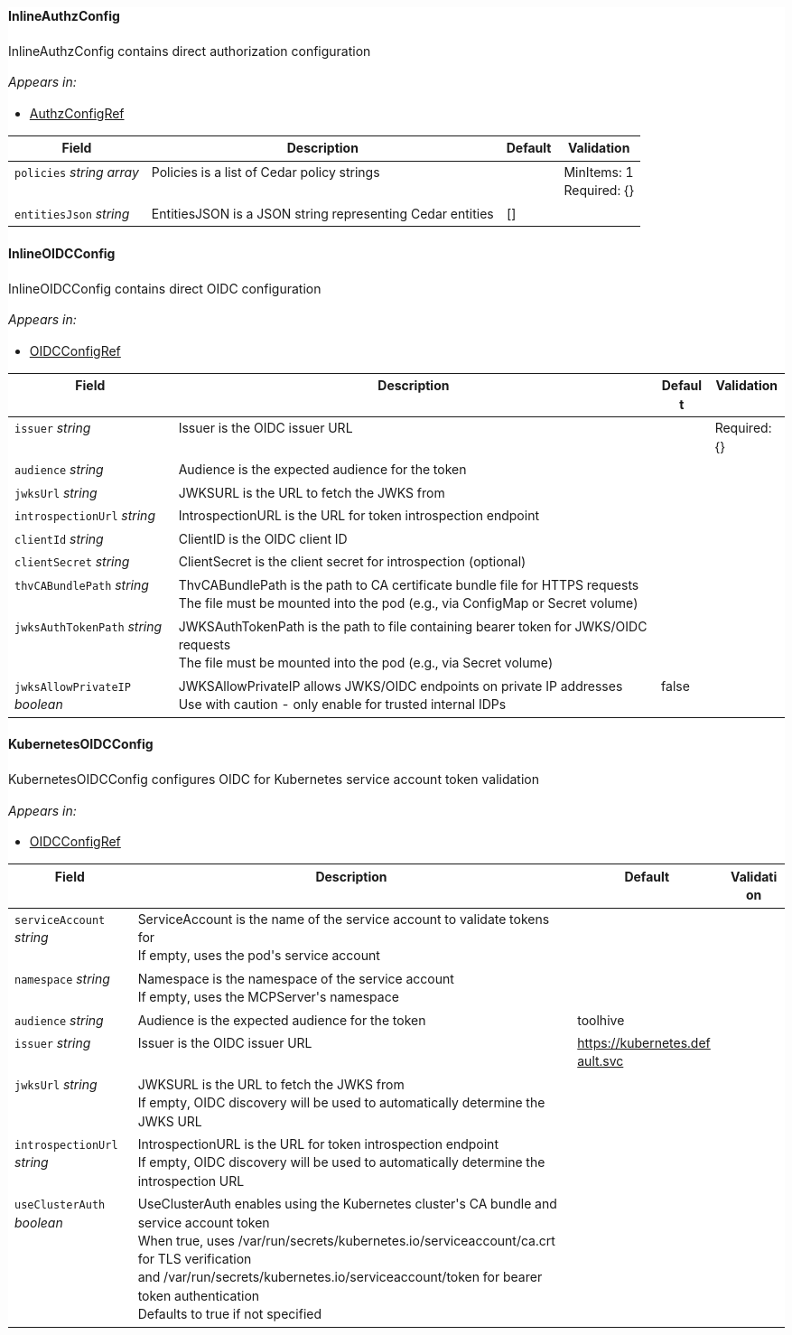 #### InlineAuthzConfig



InlineAuthzConfig contains direct authorization configuration



_Appears in:_
- [AuthzConfigRef](#authzconfigref)

| Field | Description | Default | Validation |
| --- | --- | --- | --- |
| `policies` _string array_ | Policies is a list of Cedar policy strings |  | MinItems: 1 <br />Required: \{\} <br /> |
| `entitiesJson` _string_ | EntitiesJSON is a JSON string representing Cedar entities | [] |  |


#### InlineOIDCConfig



InlineOIDCConfig contains direct OIDC configuration



_Appears in:_
- [OIDCConfigRef](#oidcconfigref)

| Field | Description | Default | Validation |
| --- | --- | --- | --- |
| `issuer` _string_ | Issuer is the OIDC issuer URL |  | Required: \{\} <br /> |
| `audience` _string_ | Audience is the expected audience for the token |  |  |
| `jwksUrl` _string_ | JWKSURL is the URL to fetch the JWKS from |  |  |
| `introspectionUrl` _string_ | IntrospectionURL is the URL for token introspection endpoint |  |  |
| `clientId` _string_ | ClientID is the OIDC client ID |  |  |
| `clientSecret` _string_ | ClientSecret is the client secret for introspection (optional) |  |  |
| `thvCABundlePath` _string_ | ThvCABundlePath is the path to CA certificate bundle file for HTTPS requests<br />The file must be mounted into the pod (e.g., via ConfigMap or Secret volume) |  |  |
| `jwksAuthTokenPath` _string_ | JWKSAuthTokenPath is the path to file containing bearer token for JWKS/OIDC requests<br />The file must be mounted into the pod (e.g., via Secret volume) |  |  |
| `jwksAllowPrivateIP` _boolean_ | JWKSAllowPrivateIP allows JWKS/OIDC endpoints on private IP addresses<br />Use with caution - only enable for trusted internal IDPs | false |  |


#### KubernetesOIDCConfig



KubernetesOIDCConfig configures OIDC for Kubernetes service account token validation



_Appears in:_
- [OIDCConfigRef](#oidcconfigref)

| Field | Description | Default | Validation |
| --- | --- | --- | --- |
| `serviceAccount` _string_ | ServiceAccount is the name of the service account to validate tokens for<br />If empty, uses the pod's service account |  |  |
| `namespace` _string_ | Namespace is the namespace of the service account<br />If empty, uses the MCPServer's namespace |  |  |
| `audience` _string_ | Audience is the expected audience for the token | toolhive |  |
| `issuer` _string_ | Issuer is the OIDC issuer URL | https://kubernetes.default.svc |  |
| `jwksUrl` _string_ | JWKSURL is the URL to fetch the JWKS from<br />If empty, OIDC discovery will be used to automatically determine the JWKS URL |  |  |
| `introspectionUrl` _string_ | IntrospectionURL is the URL for token introspection endpoint<br />If empty, OIDC discovery will be used to automatically determine the introspection URL |  |  |
| `useClusterAuth` _boolean_ | UseClusterAuth enables using the Kubernetes cluster's CA bundle and service account token<br />When true, uses /var/run/secrets/kubernetes.io/serviceaccount/ca.crt for TLS verification<br />and /var/run/secrets/kubernetes.io/serviceaccount/token for bearer token authentication<br />Defaults to true if not specified |  |  |
